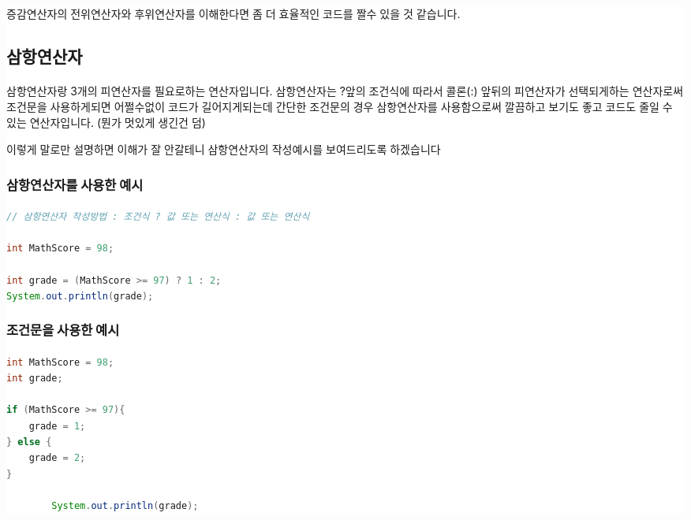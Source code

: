 증감연산자의 전위연산자와 후위연산자를 이해한다면 좀 더 효율적인 코드를 짤수 있을 것 같습니다.

## 삼항연산자
삼항연산자랑 3개의 피연산자를 필요로하는 연산자입니다. 삼항연산자는 ?앞의 조건식에 따라서 콜론(:) 앞뒤의 피연산자가 선택되게하는 연산자로써 조건문을 사용하게되면 어쩔수없이 코드가 길어지게되는데 간단한 조건문의 경우 삼항연산자를 사용함으로써 깔끔하고 보기도 좋고 코드도 줄일 수 있는 연산자입니다. (뭔가 멋있게 생긴건 덤)

이렇게 말로만 설명하면 이해가 잘 안갈테니 삼항연산자의 작성예시를 보여드리도록 하겠습니다

### 삼항연산자를 사용한 예시
```java
// 삼항연산자 작성방법 : 조건식 ? 값 또는 연산식 : 값 또는 연산식

int MathScore = 98;

int grade = (MathScore >= 97) ? 1 : 2;
System.out.println(grade);
```

### 조건문을 사용한 예시
```java
int MathScore = 98;
int grade;

if (MathScore >= 97){
	grade = 1;
} else {
	grade = 2;
}

        System.out.println(grade);
```
